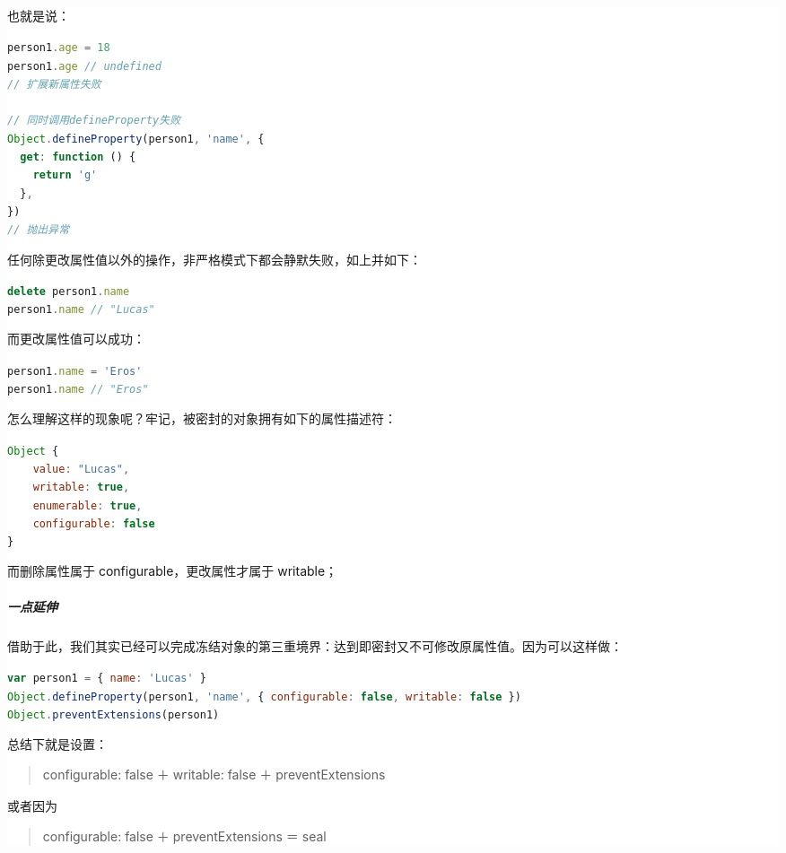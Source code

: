也就是说：

```js
person1.age = 18
person1.age // undefined
// 扩展新属性失败

// 同时调用defineProperty失败
Object.defineProperty(person1, 'name', {
  get: function () {
    return 'g'
  },
})
// 抛出异常
```

任何除更改属性值以外的操作，非严格模式下都会静默失败，如上并如下：

```js
delete person1.name
person1.name // "Lucas"
```

而更改属性值可以成功：

```js
person1.name = 'Eros'
person1.name // "Eros"
```

怎么理解这样的现象呢？牢记，被密封的对象拥有如下的属性描述符：

```js
Object {
    value: "Lucas",
    writable: true,
    enumerable: true,
    configurable: false
}
```

而删除属性属于 configurable，更改属性才属于 writable；

##### 一点延伸

借助于此，我们其实已经可以完成冻结对象的第三重境界：达到即密封又不可修改原属性值。因为可以这样做：

```js
var person1 = { name: 'Lucas' }
Object.defineProperty(person1, 'name', { configurable: false, writable: false })
Object.preventExtensions(person1)
```

总结下就是设置：

> configurable: false ＋ writable: false ＋ preventExtensions

或者因为

> configurable: false ＋ preventExtensions ＝ seal
